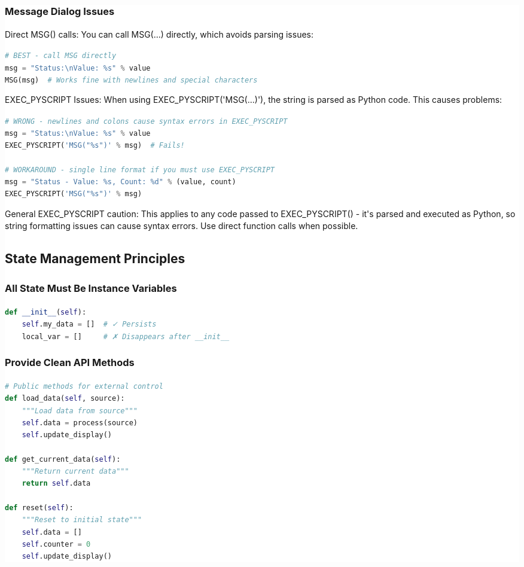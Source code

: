 
### Message Dialog Issues

Direct MSG() calls: You can call MSG(...) directly, which avoids parsing issues:

```python
# BEST - call MSG directly
msg = "Status:\nValue: %s" % value
MSG(msg)  # Works fine with newlines and special characters
```

EXEC_PYSCRIPT Issues: When using EXEC_PYSCRIPT('MSG(...)'), the string is parsed as Python code. This causes problems:

```python
# WRONG - newlines and colons cause syntax errors in EXEC_PYSCRIPT
msg = "Status:\nValue: %s" % value
EXEC_PYSCRIPT('MSG("%s")' % msg)  # Fails!

# WORKAROUND - single line format if you must use EXEC_PYSCRIPT
msg = "Status - Value: %s, Count: %d" % (value, count)
EXEC_PYSCRIPT('MSG("%s")' % msg)
```

General EXEC_PYSCRIPT caution: This applies to any code passed to EXEC_PYSCRIPT() - it's parsed and executed as Python, so string formatting issues can cause syntax errors. Use direct function calls when possible.


## State Management Principles

### All State Must Be Instance Variables

```python
def __init__(self):
    self.my_data = []  # ✓ Persists
    local_var = []     # ✗ Disappears after __init__
```

### Provide Clean API Methods

```python
# Public methods for external control
def load_data(self, source):
    """Load data from source"""
    self.data = process(source)
    self.update_display()

def get_current_data(self):
    """Return current data"""
    return self.data

def reset(self):
    """Reset to initial state"""
    self.data = []
    self.counter = 0
    self.update_display()
```
